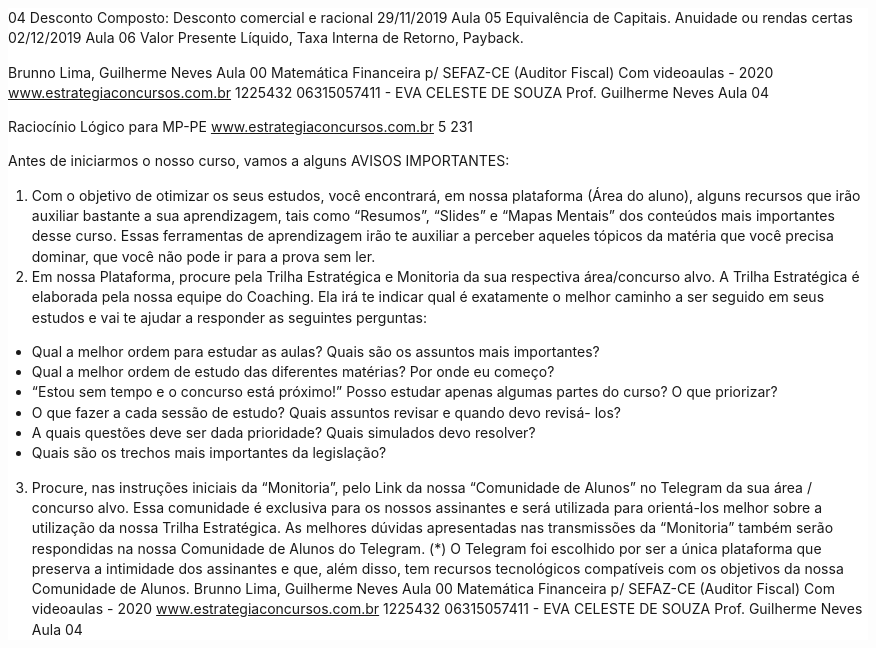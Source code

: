 04
Desconto	Composto:	Desconto	comercial	e	racional 29/11/2019
Aula
05
Equivalência	de	Capitais.	Anuidade	ou	rendas	certas 02/12/2019
Aula
06
Valor	Presente	Líquido,	Taxa	Interna	de	Retorno, Payback.





Brunno Lima, Guilherme Neves Aula 00
Matemática Financeira p/ SEFAZ-CE (Auditor Fiscal) Com videoaulas - 2020 www.estrategiaconcursos.com.br 1225432
06315057411 - EVA CELESTE DE SOUZA 
Prof.	Guilherme	Neves Aula	04




Raciocínio	Lógico	para	MP-PE www.estrategiaconcursos.com.br 5
231

Antes	de	iniciarmos	o	nosso	curso,	vamos	a	alguns	AVISOS	IMPORTANTES:
1)	Com	o	objetivo	de	otimizar	os	seus	estudos,	você	encontrará,	em	nossa	plataforma	(Área do	 aluno),	 alguns	 recursos	 que	 irão	 auxiliar	 bastante	 a	 sua	 aprendizagem,	 tais	 como “Resumos”,	“Slides”	e	“Mapas	Mentais”	dos	conteúdos	mais	importantes	desse	curso.	Essas ferramentas	 de	 aprendizagem	 irão	 te	 auxiliar	 a	 perceber	 aqueles	 tópicos	 da	 matéria	 que você	precisa	dominar,	que	você	não	pode	ir	para	a	prova	sem	ler.
2)	 Em	 nossa	 Plataforma,	 procure	 pela	Trilha	 Estratégica	 e	 Monitoria	da	 sua	 respectiva área/concurso	alvo.	A	Trilha	Estratégica	é	elaborada	pela	nossa	equipe	do	Coaching.	Ela	irá te	 indicar	 qual	 é	 exatamente	 o	melhor	 caminho	a	 ser	 seguido	 em	 seus	 estudos	 e	 vai	 te ajudar	a	responder	as	seguintes	perguntas:
-	Qual	 a	melhor	 ordem	para	 estudar	 as	 aulas?	 Quais	 são	 os	 assuntos	 mais importantes?
-	Qual	a	melhor	ordem	de	estudo	das	diferentes	matérias?	Por	onde	eu	começo?
-	“Estou	 sem	 tempo	 e	 o	 concurso	 está	 próximo!”	 Posso	 estudar	apenas	 algumas partes	do	curso?	O	que	priorizar?
-	O	que	fazer	a	cada	sessão	de	estudo?	Quais	assuntos	revisar	e	quando	devo	revisá- los?
-	A	quais	questões	deve	ser	dada	prioridade?	Quais	simulados	devo	resolver?
-	Quais	são	os	trechos	mais	importantes	da	legislação?
3)	 Procure,	 nas	 instruções	 iniciais	 da	 “Monitoria”,	 pelo	Link	da	 nossa	“Comunidade	 de Alunos”	no	 Telegram	 da	 sua	 área	 /	 concurso	 alvo.	 Essa	 comunidade	 é	exclusiva	para	 os nossos	assinantes	e	será	utilizada	para	orientá-los	melhor	sobre	a	utilização	da	nossa	Trilha Estratégica.	 As	 melhores	 dúvidas	 apresentadas	 nas	 transmissões	 da	 “Monitoria”	 também serão	respondidas	na	nossa	Comunidade	de	Alunos	do	Telegram.
(*)	O	Telegram	foi	escolhido	por	ser	a	única	plataforma	que	preserva	a	intimidade	dos	assinantes	e que,	além	disso,	tem	recursos	tecnológicos	compatíveis	com	os	objetivos	da	nossa	Comunidade	de Alunos.
Brunno Lima, Guilherme Neves Aula 00
Matemática Financeira p/ SEFAZ-CE (Auditor Fiscal) Com videoaulas - 2020 www.estrategiaconcursos.com.br 1225432
06315057411 - EVA CELESTE DE SOUZA 
Prof.	Guilherme	Neves Aula	04
